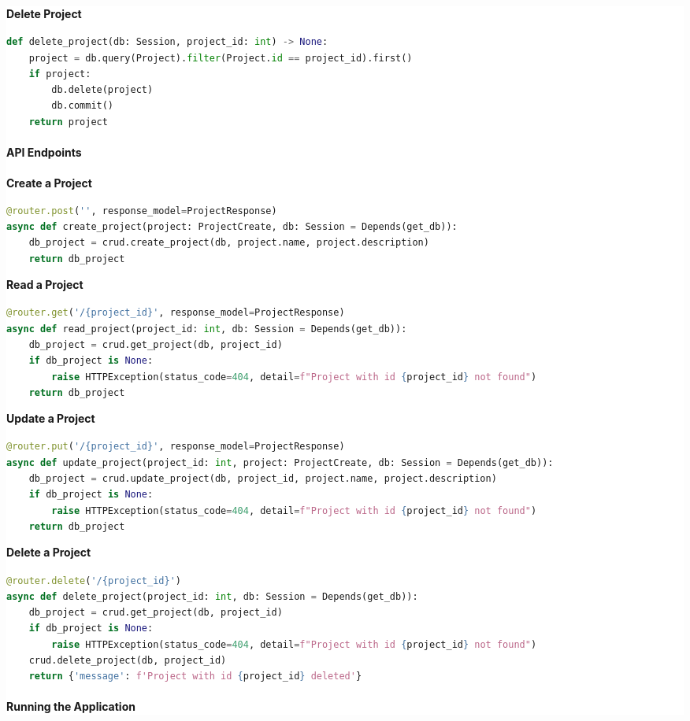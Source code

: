**Delete Project**

```python
def delete_project(db: Session, project_id: int) -> None:
    project = db.query(Project).filter(Project.id == project_id).first()
    if project:
        db.delete(project)
        db.commit()
    return project
```

#### API Endpoints

**Create a Project**

```python
@router.post('', response_model=ProjectResponse)
async def create_project(project: ProjectCreate, db: Session = Depends(get_db)):
    db_project = crud.create_project(db, project.name, project.description)
    return db_project
```

**Read a Project**

```python
@router.get('/{project_id}', response_model=ProjectResponse)
async def read_project(project_id: int, db: Session = Depends(get_db)):
    db_project = crud.get_project(db, project_id)
    if db_project is None:
        raise HTTPException(status_code=404, detail=f"Project with id {project_id} not found")
    return db_project
```

**Update a Project**

```python
@router.put('/{project_id}', response_model=ProjectResponse)
async def update_project(project_id: int, project: ProjectCreate, db: Session = Depends(get_db)):
    db_project = crud.update_project(db, project_id, project.name, project.description)
    if db_project is None:
        raise HTTPException(status_code=404, detail=f"Project with id {project_id} not found")
    return db_project
```

**Delete a Project**

```python
@router.delete('/{project_id}')
async def delete_project(project_id: int, db: Session = Depends(get_db)):
    db_project = crud.get_project(db, project_id)
    if db_project is None:
        raise HTTPException(status_code=404, detail=f"Project with id {project_id} not found")
    crud.delete_project(db, project_id)
    return {'message': f'Project with id {project_id} deleted'}
```

#### Running the Application
